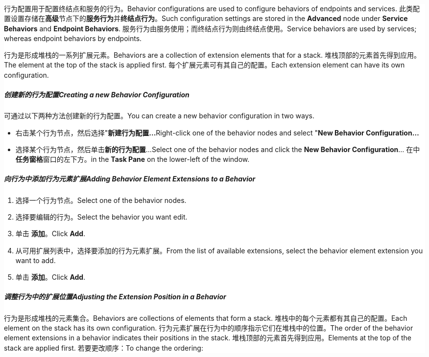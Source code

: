  <span data-ttu-id="87dd7-298">行为配置用于配置终结点和服务的行为。</span><span class="sxs-lookup"><span data-stu-id="87dd7-298">Behavior configurations are used to configure behaviors of endpoints and services.</span></span> <span data-ttu-id="87dd7-299">此类配置设置存储在**高级**节点下的**服务行为**并**终结点行为**。</span><span class="sxs-lookup"><span data-stu-id="87dd7-299">Such configuration settings are stored in the **Advanced** node under **Service Behaviors** and **Endpoint Behaviors**.</span></span> <span data-ttu-id="87dd7-300">服务行为由服务使用；而终结点行为则由终结点使用。</span><span class="sxs-lookup"><span data-stu-id="87dd7-300">Service behaviors are used by services; whereas endpoint behaviors by endpoints.</span></span>  
  
 <span data-ttu-id="87dd7-301">行为是形成堆栈的一系列扩展元素。</span><span class="sxs-lookup"><span data-stu-id="87dd7-301">Behaviors are a collection of extension elements that for a stack.</span></span> <span data-ttu-id="87dd7-302">堆栈顶部的元素首先得到应用。</span><span class="sxs-lookup"><span data-stu-id="87dd7-302">The element at the top of the stack is applied first.</span></span> <span data-ttu-id="87dd7-303">每个扩展元素可有其自己的配置。</span><span class="sxs-lookup"><span data-stu-id="87dd7-303">Each extension element can have its own configuration.</span></span>  
  
##### <a name="creating-a-new-behavior-configuration"></a><span data-ttu-id="87dd7-304">创建新的行为配置</span><span class="sxs-lookup"><span data-stu-id="87dd7-304">Creating a new Behavior Configuration</span></span>  
 <span data-ttu-id="87dd7-305">可通过以下两种方法创建新的行为配置。</span><span class="sxs-lookup"><span data-stu-id="87dd7-305">You can create a new behavior configuration in two ways.</span></span>  
  
- <span data-ttu-id="87dd7-306">右击某个行为节点，然后选择"**新建行为配置...**</span><span class="sxs-lookup"><span data-stu-id="87dd7-306">Right-click one of the behavior nodes and select "**New Behavior Configuration…**</span></span>  
  
- <span data-ttu-id="87dd7-307">选择某个行为节点，然后单击**新的行为配置**...</span><span class="sxs-lookup"><span data-stu-id="87dd7-307">Select one of the behavior nodes and click the **New Behavior Configuration**…</span></span> <span data-ttu-id="87dd7-308">在中**任务窗格**窗口的左下方。</span><span class="sxs-lookup"><span data-stu-id="87dd7-308">in the **Task Pane** on the lower-left of the window.</span></span>  
  
##### <a name="adding-behavior-element-extensions-to-a-behavior"></a><span data-ttu-id="87dd7-309">向行为中添加行为元素扩展</span><span class="sxs-lookup"><span data-stu-id="87dd7-309">Adding Behavior Element Extensions to a Behavior</span></span>  
  
1. <span data-ttu-id="87dd7-310">选择一个行为节点。</span><span class="sxs-lookup"><span data-stu-id="87dd7-310">Select one of the behavior nodes.</span></span>  
  
2. <span data-ttu-id="87dd7-311">选择要编辑的行为。</span><span class="sxs-lookup"><span data-stu-id="87dd7-311">Select the behavior you want edit.</span></span>  
  
3. <span data-ttu-id="87dd7-312">单击 **添加**。</span><span class="sxs-lookup"><span data-stu-id="87dd7-312">Click **Add**.</span></span>  
  
4. <span data-ttu-id="87dd7-313">从可用扩展列表中，选择要添加的行为元素扩展。</span><span class="sxs-lookup"><span data-stu-id="87dd7-313">From the list of available extensions, select the behavior element extension you want to add.</span></span>  
  
5. <span data-ttu-id="87dd7-314">单击 **添加**。</span><span class="sxs-lookup"><span data-stu-id="87dd7-314">Click **Add**.</span></span>  
  
##### <a name="adjusting-the-extension-position-in-a-behavior"></a><span data-ttu-id="87dd7-315">调整行为中的扩展位置</span><span class="sxs-lookup"><span data-stu-id="87dd7-315">Adjusting the Extension Position in a Behavior</span></span>  
 <span data-ttu-id="87dd7-316">行为是形成堆栈的元素集合。</span><span class="sxs-lookup"><span data-stu-id="87dd7-316">Behaviors are collections of elements that form a stack.</span></span> <span data-ttu-id="87dd7-317">堆栈中的每个元素都有其自己的配置。</span><span class="sxs-lookup"><span data-stu-id="87dd7-317">Each element on the stack has its own configuration.</span></span> <span data-ttu-id="87dd7-318">行为元素扩展在行为中的顺序指示它们在堆栈中的位置。</span><span class="sxs-lookup"><span data-stu-id="87dd7-318">The order of the behavior element extensions in a behavior indicates their positions in the stack.</span></span> <span data-ttu-id="87dd7-319">堆栈顶部的元素首先得到应用。</span><span class="sxs-lookup"><span data-stu-id="87dd7-319">Elements at the top of the stack are applied first.</span></span> <span data-ttu-id="87dd7-320">若要更改顺序：</span><span class="sxs-lookup"><span data-stu-id="87dd7-320">To change the ordering:</span></span>  
  